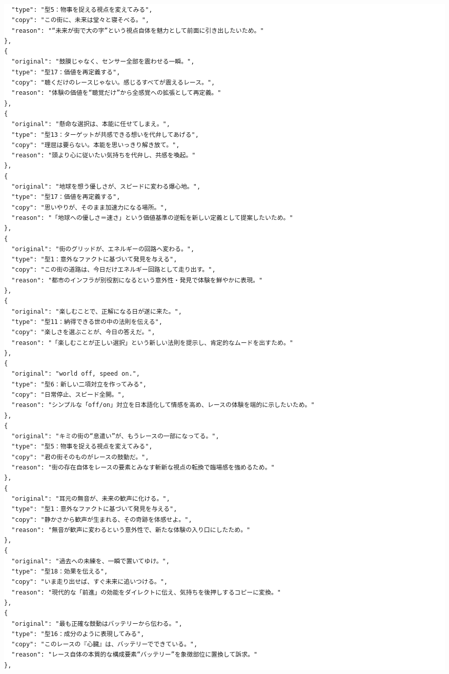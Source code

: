       "type": "型5：物事を捉える視点を変えてみる",
      "copy": "この街に、未来は堂々と寝そべる。",
      "reason": "“未来が街で大の字”という視点自体を魅力として前面に引き出したいため。"
    },
    {
      "original": "鼓膜じゃなく、センサー全部を震わせる一瞬。",
      "type": "型17：価値を再定義する",
      "copy": "聴くだけのレースじゃない。感じるすべてが震えるレース。",
      "reason": "体験の価値を“聴覚だけ”から全感覚への拡張として再定義。"
    },
    {
      "original": "懸命な選択は、本能に任せてしまえ。",
      "type": "型13：ターゲットが共感できる想いを代弁してあげる",
      "copy": "理屈は要らない。本能を思いっきり解き放て。",
      "reason": "頭より心に従いたい気持ちを代弁し、共感を喚起。"
    },
    {
      "original": "地球を想う優しさが、スピードに変わる爆心地。",
      "type": "型17：価値を再定義する",
      "copy": "思いやりが、そのまま加速力になる場所。",
      "reason": "「地球への優しさ＝速さ」という価値基準の逆転を新しい定義として提案したいため。"
    },
    {
      "original": "街のグリッドが、エネルギーの回路へ変わる。",
      "type": "型1：意外なファクトに基づいて発見を与える",
      "copy": "この街の道路は、今日だけエネルギー回路として走り出す。",
      "reason": "都市のインフラが別役割になるという意外性・発見で体験を鮮やかに表現。"
    },
    {
      "original": "楽しむことで、正解になる日が遂に来た。",
      "type": "型11：納得できる世の中の法則を伝える",
      "copy": "楽しさを選ぶことが、今日の答えだ。",
      "reason": "「楽しむことが正しい選択」という新しい法則を提示し、肯定的なムードを出すため。"
    },
    {
      "original": "world off, speed on.",
      "type": "型6：新しい二項対立を作ってみる",
      "copy": "日常停止、スピード全開。",
      "reason": "シンプルな「off/on」対立を日本語化して情感を高め、レースの体験を端的に示したいため。"
    },
    {
      "original": "キミの街の“息遣い”が、もうレースの一部になってる。",
      "type": "型5：物事を捉える視点を変えてみる",
      "copy": "君の街そのものがレースの鼓動だ。",
      "reason": "街の存在自体をレースの要素とみなす斬新な視点の転換で臨場感を強めるため。"
    },
    {
      "original": "耳元の無音が、未来の歓声に化ける。",
      "type": "型1：意外なファクトに基づいて発見を与える",
      "copy": "静かさから歓声が生まれる、その奇跡を体感せよ。",
      "reason": "無音が歓声に変わるという意外性で、新たな体験の入り口にしたため。"
    },
    {
      "original": "過去への未練を、一瞬で置いてゆけ。",
      "type": "型18：効果を伝える",
      "copy": "いま走り出せば、すぐ未来に追いつける。",
      "reason": "現代的な「前進」の効能をダイレクトに伝え、気持ちを後押しするコピーに変換。"
    },
    {
      "original": "最も正確な鼓動はバッテリーから伝わる。",
      "type": "型16：成分のように表現してみる",
      "copy": "このレースの『心臓』は、バッテリーでできている。",
      "reason": "レース自体の本質的な構成要素“バッテリー”を象徴部位に置換して訴求。"
    },